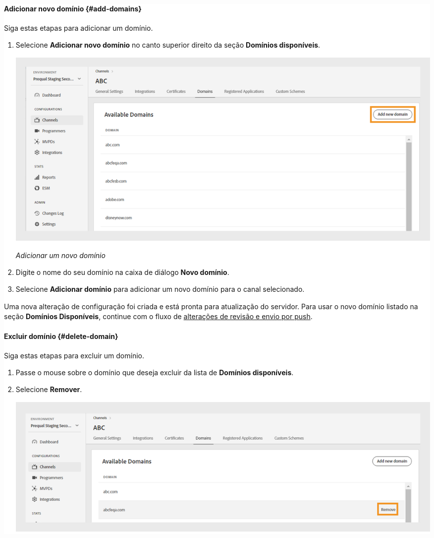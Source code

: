 #### Adicionar novo domínio {#add-domains}

Siga estas etapas para adicionar um domínio.

1. Selecione **Adicionar novo domínio** no canto superior direito da seção **Domínios disponíveis**.

   ![Adicionar um novo domínio](../assets/tve-dashboard/new-tve-dashboard/channels/channel-add-new-domain-button.png)

   *Adicionar um novo domínio*

1. Digite o nome do seu domínio na caixa de diálogo **Novo domínio**.

1. Selecione **Adicionar domínio** para adicionar um novo domínio para o canal selecionado.

Uma nova alteração de configuração foi criada e está pronta para atualização do servidor. Para usar o novo domínio listado na seção **Domínios Disponíveis**, continue com o fluxo de [alterações de revisão e envio por push](/help/authentication/user-guide-tve-dashboard/tve-dashboard-review-push-changes.md).

#### Excluir domínio {#delete-domain}

Siga estas etapas para excluir um domínio.

1. Passe o mouse sobre o domínio que deseja excluir da lista de **Domínios disponíveis**.

1. Selecione **Remover**.

   ![Remover o domínio selecionado](../assets/tve-dashboard/new-tve-dashboard/channels/channel-remove-domain-button.png)
